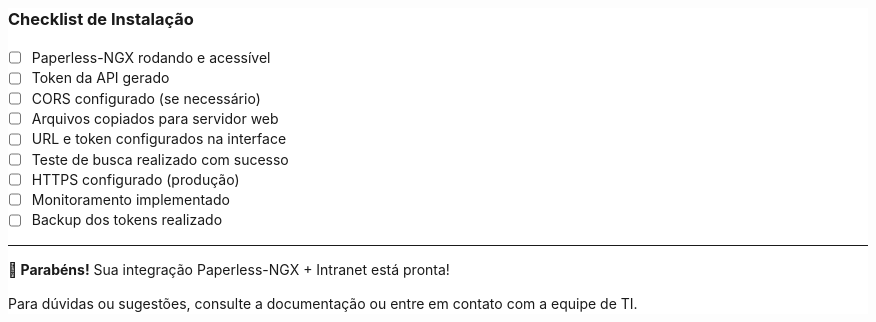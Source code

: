 ### Checklist de Instalação

- [ ] Paperless-NGX rodando e acessível
- [ ] Token da API gerado
- [ ] CORS configurado (se necessário)
- [ ] Arquivos copiados para servidor web
- [ ] URL e token configurados na interface
- [ ] Teste de busca realizado com sucesso
- [ ] HTTPS configurado (produção)
- [ ] Monitoramento implementado
- [ ] Backup dos tokens realizado

---

**🎉 Parabéns!** Sua integração Paperless-NGX + Intranet está pronta!

Para dúvidas ou sugestões, consulte a documentação ou entre em contato com a equipe de TI.